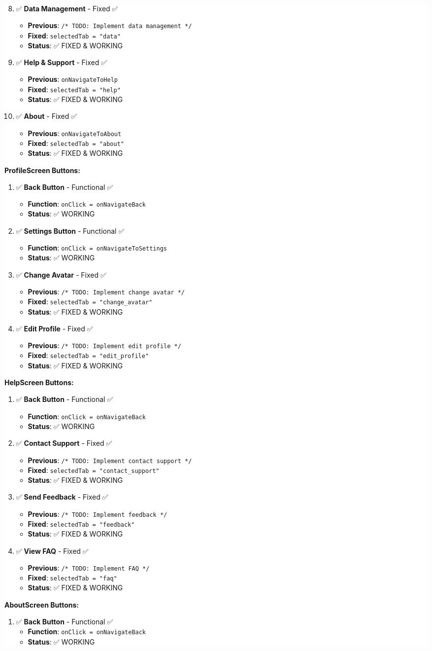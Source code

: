 8. ✅ **Data Management** - Fixed ✅
   - **Previous**: `/* TODO: Implement data management */`
   - **Fixed**: `selectedTab = "data"`
   - **Status**: ✅ FIXED & WORKING

9. ✅ **Help & Support** - Fixed ✅
   - **Previous**: `onNavigateToHelp`
   - **Fixed**: `selectedTab = "help"`
   - **Status**: ✅ FIXED & WORKING

10. ✅ **About** - Fixed ✅
    - **Previous**: `onNavigateToAbout`
    - **Fixed**: `selectedTab = "about"`
    - **Status**: ✅ FIXED & WORKING

**ProfileScreen Buttons:**
1. ✅ **Back Button** - Functional ✅
   - **Function**: `onClick = onNavigateBack`
   - **Status**: ✅ WORKING

2. ✅ **Settings Button** - Functional ✅
   - **Function**: `onClick = onNavigateToSettings`
   - **Status**: ✅ WORKING

3. ✅ **Change Avatar** - Fixed ✅
   - **Previous**: `/* TODO: Implement change avatar */`
   - **Fixed**: `selectedTab = "change_avatar"`
   - **Status**: ✅ FIXED & WORKING

4. ✅ **Edit Profile** - Fixed ✅
   - **Previous**: `/* TODO: Implement edit profile */`
   - **Fixed**: `selectedTab = "edit_profile"`
   - **Status**: ✅ FIXED & WORKING

**HelpScreen Buttons:**
1. ✅ **Back Button** - Functional ✅
   - **Function**: `onClick = onNavigateBack`
   - **Status**: ✅ WORKING

2. ✅ **Contact Support** - Fixed ✅
   - **Previous**: `/* TODO: Implement contact support */`
   - **Fixed**: `selectedTab = "contact_support"`
   - **Status**: ✅ FIXED & WORKING

3. ✅ **Send Feedback** - Fixed ✅
   - **Previous**: `/* TODO: Implement feedback */`
   - **Fixed**: `selectedTab = "feedback"`
   - **Status**: ✅ FIXED & WORKING

4. ✅ **View FAQ** - Fixed ✅
   - **Previous**: `/* TODO: Implement FAQ */`
   - **Fixed**: `selectedTab = "faq"`
   - **Status**: ✅ FIXED & WORKING

**AboutScreen Buttons:**
1. ✅ **Back Button** - Functional ✅
   - **Function**: `onClick = onNavigateBack`
   - **Status**: ✅ WORKING
